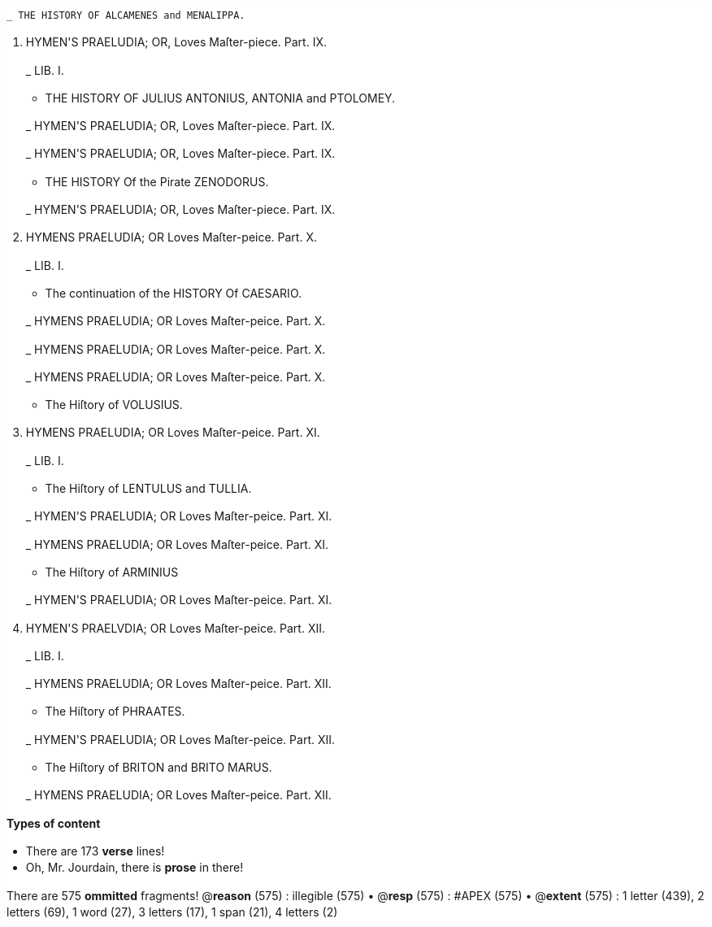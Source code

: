     _ THE HISTORY OF ALCAMENES and MENALIPPA.

1. HYMEN'S PRAELUDIA; OR, Loves Maſter-piece. Part. IX.

    _ LIB. I.

      * THE HISTORY OF JULIUS ANTONIUS, ANTONIA and PTOLOMEY.

    _ HYMEN'S PRAELUDIA; OR, Loves Maſter-piece. Part. IX.

    _ HYMEN'S PRAELUDIA; OR, Loves Maſter-piece. Part. IX.

      * THE HISTORY Of the Pirate ZENODORUS.

    _ HYMEN'S PRAELUDIA; OR, Loves Maſter-piece. Part. IX.

1. HYMENS PRAELUDIA; OR Loves Maſter-peice. Part. X.

    _ LIB. I.

      * The continuation of the HISTORY Of CAESARIO.

    _ HYMENS PRAELUDIA; OR Loves Maſter-peice. Part. X.

    _ HYMENS PRAELUDIA; OR Loves Maſter-peice. Part. X.

    _ HYMENS PRAELUDIA; OR Loves Maſter-peice. Part. X.

      * The Hiſtory of VOLUSIUS.

1. HYMENS PRAELUDIA; OR Loves Maſter-peice. Part. XI.

    _ LIB. I.

      * The Hiſtory of LENTULUS and TULLIA.

    _ HYMEN'S PRAELUDIA; OR Loves Maſter-peice. Part. XI.

    _ HYMENS PRAELUDIA; OR Loves Maſter-peice. Part. XI.

      * The Hiſtory of ARMINIUS

    _ HYMEN'S PRAELUDIA; OR Loves Maſter-peice. Part. XI.

1. HYMEN'S PRAELVDIA; OR Loves Maſter-peice. Part. XII.

    _ LIB. I.

    _ HYMENS PRAELUDIA; OR Loves Maſter-peice. Part. XII.

      * The Hiſtory of PHRAATES.

    _ HYMEN'S PRAELUDIA; OR Loves Maſter-peice. Part. XII.

      * The Hiſtory of BRITON and BRITO MARUS.

    _ HYMENS PRAELUDIA; OR Loves Maſter-peice. Part. XII.

**Types of content**

  * There are 173 **verse** lines!
  * Oh, Mr. Jourdain, there is **prose** in there!

There are 575 **ommitted** fragments! 
 @__reason__ (575) : illegible (575)  •  @__resp__ (575) : #APEX (575)  •  @__extent__ (575) : 1 letter (439), 2 letters (69), 1 word (27), 3 letters (17), 1 span (21), 4 letters (2)
